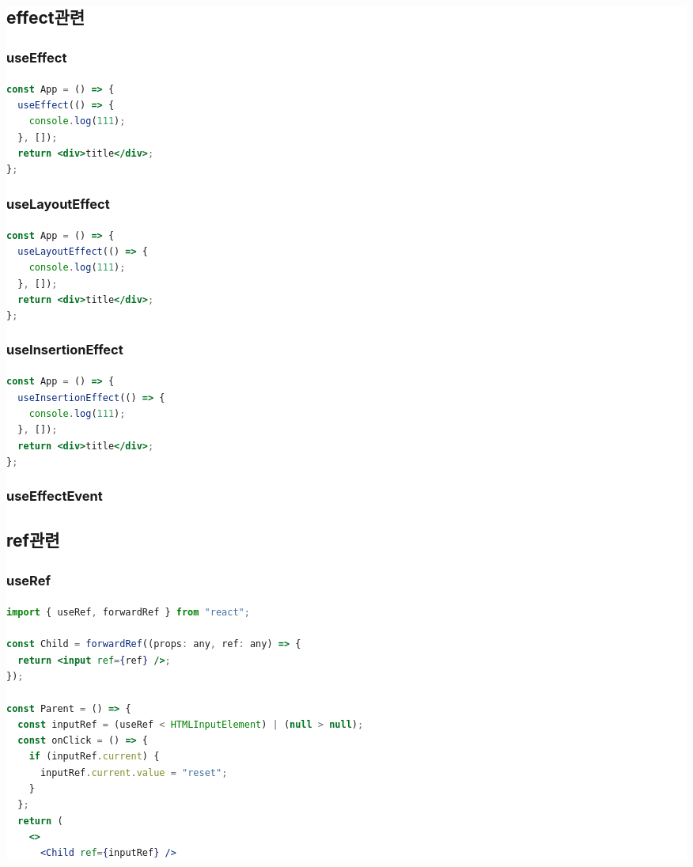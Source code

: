 ```jsx
```

## effect관련

### useEffect

```jsx
const App = () => {
  useEffect(() => {
    console.log(111);
  }, []);
  return <div>title</div>;
};
```

### useLayoutEffect

```jsx
const App = () => {
  useLayoutEffect(() => {
    console.log(111);
  }, []);
  return <div>title</div>;
};
```

### useInsertionEffect

```jsx
const App = () => {
  useInsertionEffect(() => {
    console.log(111);
  }, []);
  return <div>title</div>;
};
```

### useEffectEvent

```jsx

```

## ref관련

### useRef

```jsx
import { useRef, forwardRef } from "react";

const Child = forwardRef((props: any, ref: any) => {
  return <input ref={ref} />;
});

const Parent = () => {
  const inputRef = (useRef < HTMLInputElement) | (null > null);
  const onClick = () => {
    if (inputRef.current) {
      inputRef.current.value = "reset";
    }
  };
  return (
    <>
      <Child ref={inputRef} />
```